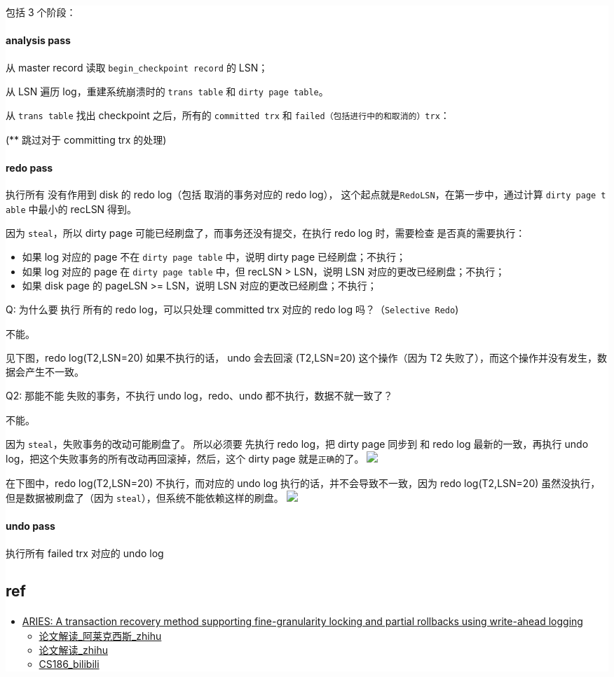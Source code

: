 包括 3 个阶段：
#### analysis pass

从 master record 读取 `begin_checkpoint record` 的 LSN；

从 LSN 遍历 log，重建系统崩溃时的 `trans table` 和 `dirty page table`。

从 `trans table` 找出 checkpoint 之后，所有的 `committed trx` 和 `failed（包括进行中的和取消的）trx`：

(** 跳过对于 committing trx 的处理)

#### redo pass

执行所有 没有作用到 disk 的 redo log（包括 取消的事务对应的 redo log），
这个起点就是`RedoLSN`，在第一步中，通过计算 `dirty page table` 中最小的 recLSN 得到。

因为 `steal`，所以 dirty page 可能已经刷盘了，而事务还没有提交，在执行 redo log 时，需要检查 是否真的需要执行：
- 如果 log 对应的 page 不在 `dirty page table` 中，说明 dirty page 已经刷盘；不执行；
- 如果 log 对应的 page 在 `dirty page table` 中，但 recLSN > LSN，说明 LSN 对应的更改已经刷盘；不执行；
- 如果 disk page 的 pageLSN >= LSN，说明 LSN 对应的更改已经刷盘；不执行；


Q: 为什么要 执行 所有的 redo log，可以只处理 committed trx 对应的 redo log 吗？（`Selective Redo`)

不能。

见下图，redo log(T2,LSN=20) 如果不执行的话，
undo 会去回滚 (T2,LSN=20) 这个操作（因为 T2 失败了），而这个操作并没有发生，数据会产生不一致。

Q2: 那能不能 失败的事务，不执行 undo log，redo、undo 都不执行，数据不就一致了？

不能。

因为 `steal`，失败事务的改动可能刷盘了。
所以必须要 先执行 redo log，把 dirty page 同步到 和 redo log 最新的一致，再执行 undo log，把这个失败事务的所有改动再回滚掉，然后，这个 dirty page 就是`正确`的了。
![](https://yzp-note.4everland.store/img/aries/selective-redo_problem.png)

在下图中，redo log(T2,LSN=20) 不执行，而对应的 undo log 执行的话，并不会导致不一致，因为 redo log(T2,LSN=20) 虽然没执行，但是数据被刷盘了（因为 `steal`），但系统不能依赖这样的刷盘。
![](https://yzp-note.4everland.store/img/aries/selective-redo_problem-free.png)
#### undo pass

执行所有 failed trx 对应的 undo log


## ref

- [ARIES: A transaction recovery method supporting fine-granularity locking and partial rollbacks using write-ahead logging](https://scholar.google.com/scholar?cluster=2142924814045750364)
  - [论文解读_阿莱克西斯_zhihu](https://zhuanlan.zhihu.com/p/143173278)
  - [论文解读_zhihu](https://zhuanlan.zhihu.com/p/440465035)
  - [CS186_bilibili](https://www.bilibili.com/video/BV13a411c7Qo)
